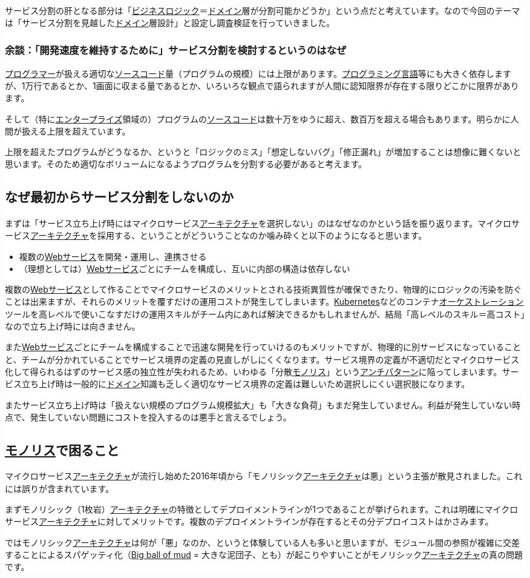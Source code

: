 サービス分割の肝となる部分は「[ビジネスロジック](http://d.hatena.ne.jp/keyword/%A5%D3%A5%B8%A5%CD%A5%B9%A5%ED%A5%B8%A5%C3%A5%AF)＝[ドメイン](http://d.hatena.ne.jp/keyword/%A5%C9%A5%E1%A5%A4%A5%F3)層が分割可能かどうか」という点だと考えています。なので今回のテーマは「サービス分割を見越した[ドメイン](http://d.hatena.ne.jp/keyword/%A5%C9%A5%E1%A5%A4%A5%F3)層設計」と設定し調査検証を行っていきました。

### 余談：「開発速度を維持するために」サービス分割を検討するというのはなぜ

[プログラマー](http://d.hatena.ne.jp/keyword/%A5%D7%A5%ED%A5%B0%A5%E9%A5%DE%A1%BC)が扱える適切な[ソースコード](http://d.hatena.ne.jp/keyword/%A5%BD%A1%BC%A5%B9%A5%B3%A1%BC%A5%C9)量（プログラムの規模）には上限があります。[プログラミング言語](http://d.hatena.ne.jp/keyword/%A5%D7%A5%ED%A5%B0%A5%E9%A5%DF%A5%F3%A5%B0%B8%C0%B8%EC)等にも大きく依存しますが、1万行であるとか、1画面に収まる量であるとか、いろいろな観点で語られますが人間に認知限界が存在する限りどこかに限界があります。

そして（特に[エンタープライズ](http://d.hatena.ne.jp/keyword/%A5%A8%A5%F3%A5%BF%A1%BC%A5%D7%A5%E9%A5%A4%A5%BA)領域の）プログラムの[ソースコード](http://d.hatena.ne.jp/keyword/%A5%BD%A1%BC%A5%B9%A5%B3%A1%BC%A5%C9)は数十万をゆうに超え、数百万を超える場合もあります。明らかに人間が扱える上限を超えています。

上限を超えたプログラムがどうなるか、というと「ロジックのミス」「想定しないバグ」「修正漏れ」が増加することは想像に難くないと思います。そのため適切なボリュームになるようプログラムを分割する必要があると考えます。

## なぜ最初からサービス分割をしないのか

まずは「サービス立ち上げ時にはマイクロサービス[アーキテクチャ](http://d.hatena.ne.jp/keyword/%A5%A2%A1%BC%A5%AD%A5%C6%A5%AF%A5%C1%A5%E3)を選択しない」のはなぜなのかという話を振り返ります。マイクロサービス[アーキテクチャ](http://d.hatena.ne.jp/keyword/%A5%A2%A1%BC%A5%AD%A5%C6%A5%AF%A5%C1%A5%E3)を採用する、ということがどういうことなのか噛み砕くと以下のようになると思います。

-   複数の[Webサービス](http://d.hatena.ne.jp/keyword/Web%A5%B5%A1%BC%A5%D3%A5%B9)を開発・運用し、連携させる
-   （理想としては）[Webサービス](http://d.hatena.ne.jp/keyword/Web%A5%B5%A1%BC%A5%D3%A5%B9)ごとにチームを構成し、互いに内部の構造は依存しない

複数の[Webサービス](http://d.hatena.ne.jp/keyword/Web%A5%B5%A1%BC%A5%D3%A5%B9)として作ることでマイクロサービスのメリットとされる技術異質性が確保できたり、物理的にロジックの汚染を防ぐことは出来ますが、それらのメリットを覆すだけの運用コストが発生してしまいます。[Kubernetes](http://d.hatena.ne.jp/keyword/Kubernetes)などのコンテナ[オーケストレーション](http://d.hatena.ne.jp/keyword/%A5%AA%A1%BC%A5%B1%A5%B9%A5%C8%A5%EC%A1%BC%A5%B7%A5%E7%A5%F3)ツールを高レベルで使いこなすだけの運用スキルがチーム内にあれば解決できるかもしれませんが、結局「高レベルのスキル＝高コスト」なので立ち上げ時には向きません。

また[Webサービス](http://d.hatena.ne.jp/keyword/Web%A5%B5%A1%BC%A5%D3%A5%B9)ごとにチームを構成することで迅速な開発を行っていけるのもメリットですが、物理的に別サービスになっていることと、チームが分かれていることでサービス境界の定義の見直しがしにくくなります。サービス境界の定義が不適切だとマイクロサービス化して得られるはずのサービス感の独立性が失われるため、いわゆる「分散[モノリス](http://d.hatena.ne.jp/keyword/%A5%E2%A5%CE%A5%EA%A5%B9)」という[アンチパターン](http://d.hatena.ne.jp/keyword/%A5%A2%A5%F3%A5%C1%A5%D1%A5%BF%A1%BC%A5%F3)に陥ってしまいます。サービス立ち上げ時は一般的に[ドメイン](http://d.hatena.ne.jp/keyword/%A5%C9%A5%E1%A5%A4%A5%F3)知識も乏しく適切なサービス境界の定義は難しいため選択しにくい選択肢になります。

またサービス立ち上げ時は「扱えない規模のプログラム規模拡大」も「大きな負荷」もまだ発生していません。利益が発生していない時点で、発生していない問題にコストを投入するのは悪手と言えるでしょう。

## [モノリス](http://d.hatena.ne.jp/keyword/%A5%E2%A5%CE%A5%EA%A5%B9)で困ること

マイクロサービス[アーキテクチャ](http://d.hatena.ne.jp/keyword/%A5%A2%A1%BC%A5%AD%A5%C6%A5%AF%A5%C1%A5%E3)が流行し始めた2016年頃から「モノリシック[アーキテクチャ](http://d.hatena.ne.jp/keyword/%A5%A2%A1%BC%A5%AD%A5%C6%A5%AF%A5%C1%A5%E3)は悪」という主張が散見されました。これには誤りが含まれています。

まずモノリシック（1枚岩）[アーキテクチャ](http://d.hatena.ne.jp/keyword/%A5%A2%A1%BC%A5%AD%A5%C6%A5%AF%A5%C1%A5%E3)の特徴としてデプロイメントラインが1つであることが挙げられます。これは明確にマイクロサービス[アーキテクチャ](http://d.hatena.ne.jp/keyword/%A5%A2%A1%BC%A5%AD%A5%C6%A5%AF%A5%C1%A5%E3)に対してメリットです。複数のデプロイメントラインが存在するとその分デプロイコストはかさみます。

ではモノリシック[アーキテクチャ](http://d.hatena.ne.jp/keyword/%A5%A2%A1%BC%A5%AD%A5%C6%A5%AF%A5%C1%A5%E3)は何が「悪」なのか、というと体験している人も多いと思いますが、モジュール間の参照が複雑に交差することによるスパゲッティ化（[Big ball of mud](http://www.laputan.org/mud/) = 大きな泥団子、とも）が起こりやすいことがモノリシック[アーキテクチャ](http://d.hatena.ne.jp/keyword/%A5%A2%A1%BC%A5%AD%A5%C6%A5%AF%A5%C1%A5%E3)の真の問題です。
